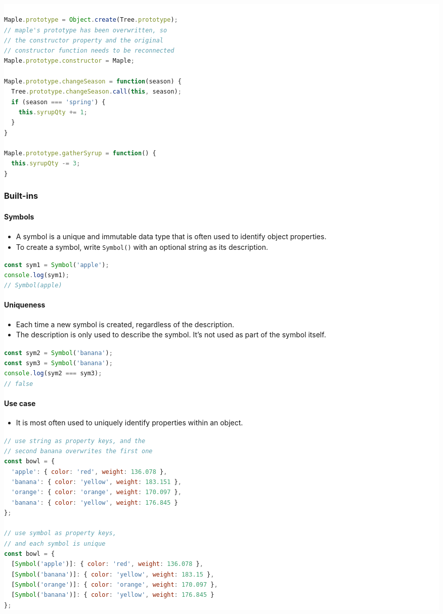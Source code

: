 ```js

Maple.prototype = Object.create(Tree.prototype);
// maple's prototype has been overwritten, so
// the constructor property and the original
// constructor function needs to be reconnected
Maple.prototype.constructor = Maple;

Maple.prototype.changeSeason = function(season) {
  Tree.prototype.changeSeason.call(this, season);
  if (season === 'spring') {
    this.syrupQty += 1;
  }
}

Maple.prototype.gatherSyrup = function() {
  this.syrupQty -= 3;
}
```


### Built-ins

#### Symbols
- A symbol is a unique and immutable data type that is often used to identify object properties.
- To create a symbol, write `Symbol()` with an optional string as its description.

```js
const sym1 = Symbol('apple');
console.log(sym1);
// Symbol(apple)
```

#### Uniqueness
- Each time a new symbol is created, regardless of the description.
- The description is only used to describe the symbol. It’s not used as part of the symbol itself.

```js
const sym2 = Symbol('banana');
const sym3 = Symbol('banana');
console.log(sym2 === sym3);
// false
```

#### Use case
- It is most often used to uniquely identify properties within an object.

```js
// use string as property keys, and the
// second banana overwrites the first one
const bowl = {
  'apple': { color: 'red', weight: 136.078 },
  'banana': { color: 'yellow', weight: 183.151 },
  'orange': { color: 'orange', weight: 170.097 },
  'banana': { color: 'yellow', weight: 176.845 }
};

// use symbol as property keys,
// and each symbol is unique
const bowl = {
  [Symbol('apple')]: { color: 'red', weight: 136.078 },
  [Symbol('banana')]: { color: 'yellow', weight: 183.15 },
  [Symbol('orange')]: { color: 'orange', weight: 170.097 },
  [Symbol('banana')]: { color: 'yellow', weight: 176.845 }
};
```
